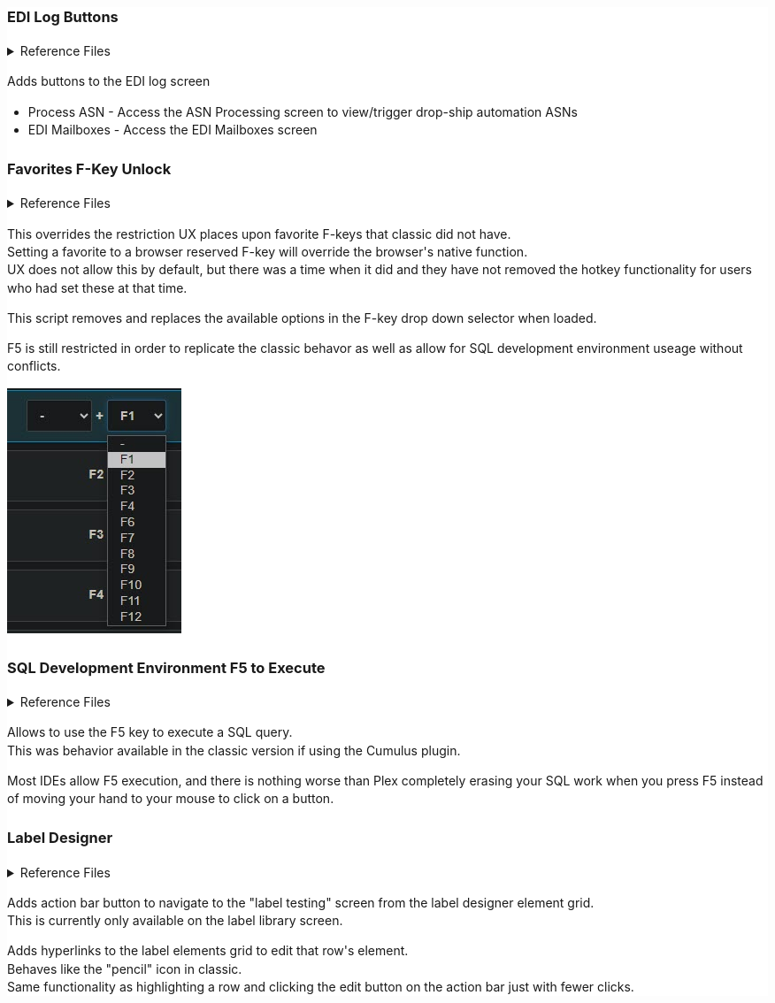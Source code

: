 ### EDI Log Buttons
<details><summary>Reference Files</summary></details>

Adds buttons to the EDI log screen
* Process ASN - Access the ASN Processing screen to view/trigger drop-ship automation ASNs
* EDI Mailboxes - Access the EDI Mailboxes screen

### Favorites F-Key Unlock
<details><summary>Reference Files</summary></details>

This overrides the restriction UX places upon favorite F-keys that classic did not have.  
Setting a favorite to a browser reserved F-key will override the browser's native function.  
UX does not allow this by default, but there was a time when it did and they have not removed the hotkey functionality for users who had set these at that time.

This script removes and replaces the available options in the F-key drop down selector when loaded.

F5 is still restricted in order to replicate the classic behavor as well as allow for SQL development environment useage without conflicts.

![Example](images/ux-favorites.jpg)

### SQL Development Environment F5 to Execute
<details><summary>Reference Files</summary></details>

Allows to use the F5 key to execute a SQL query.  
This was behavior available in the classic version if using the Cumulus plugin.

Most IDEs allow F5 execution, and there is nothing worse than Plex completely erasing your SQL work when you press F5 instead of moving your hand to your mouse to click on a button.

### Label Designer
<details><summary>Reference Files</summary></details>

Adds action bar button to navigate to the "label testing" screen from the label designer element grid.  
This is currently only available on the label library screen.

Adds hyperlinks to the label elements grid to edit that row's element.  
Behaves like the "pencil" icon in classic.  
Same functionality as highlighting a row and clicking the edit button on the action bar just with fewer clicks.
